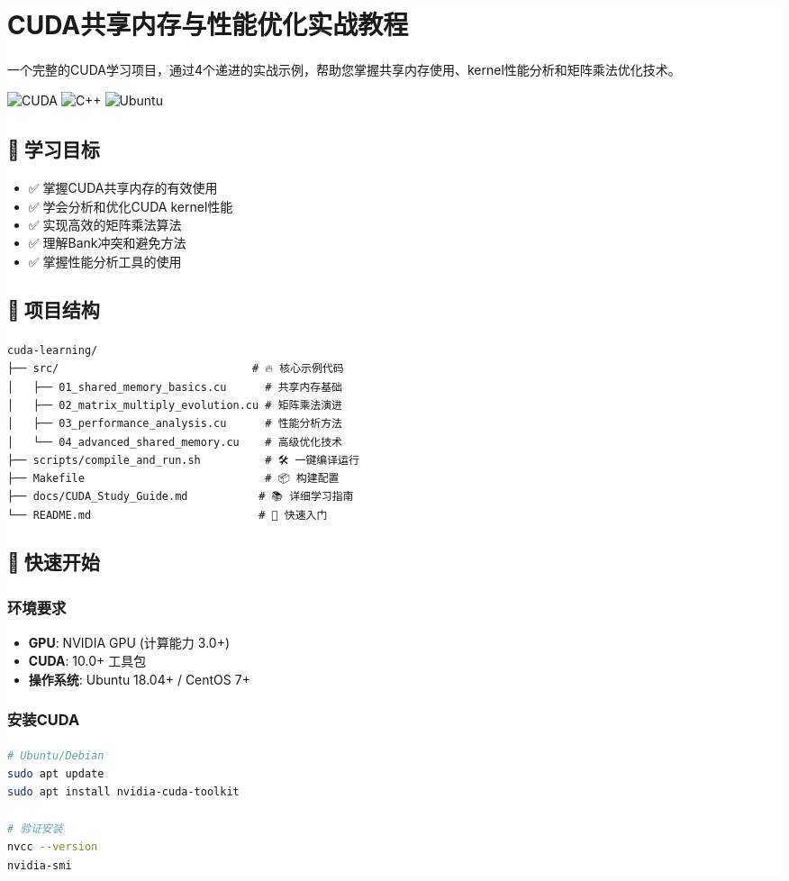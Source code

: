 # CUDA共享内存与性能优化实战教程

一个完整的CUDA学习项目，通过4个递进的实战示例，帮助您掌握共享内存使用、kernel性能分析和矩阵乘法优化技术。

![CUDA](https://img.shields.io/badge/CUDA-76B900?style=flat&logo=nvidia&logoColor=white)
![C++](https://img.shields.io/badge/C++-00599C?style=flat&logo=c%2B%2B&logoColor=white)
![Ubuntu](https://img.shields.io/badge/Ubuntu-E95420?style=flat&logo=ubuntu&logoColor=white)

## 🎯 学习目标

- ✅ 掌握CUDA共享内存的有效使用
- ✅ 学会分析和优化CUDA kernel性能  
- ✅ 实现高效的矩阵乘法算法
- ✅ 理解Bank冲突和避免方法
- ✅ 掌握性能分析工具的使用

## 📂 项目结构

```
cuda-learning/
├── src/                              # 🔥 核心示例代码
│   ├── 01_shared_memory_basics.cu      # 共享内存基础
│   ├── 02_matrix_multiply_evolution.cu # 矩阵乘法演进  
│   ├── 03_performance_analysis.cu      # 性能分析方法
│   └── 04_advanced_shared_memory.cu    # 高级优化技术
├── scripts/compile_and_run.sh          # 🛠️ 一键编译运行
├── Makefile                            # 📦 构建配置
├── docs/CUDA_Study_Guide.md           # 📚 详细学习指南
└── README.md                          # 📖 快速入门
```

## 🚀 快速开始

### 环境要求

- **GPU**: NVIDIA GPU (计算能力 3.0+)
- **CUDA**: 10.0+ 工具包
- **操作系统**: Ubuntu 18.04+ / CentOS 7+

### 安装CUDA

```bash
# Ubuntu/Debian
sudo apt update
sudo apt install nvidia-cuda-toolkit

# 验证安装
nvcc --version
nvidia-smi
```
